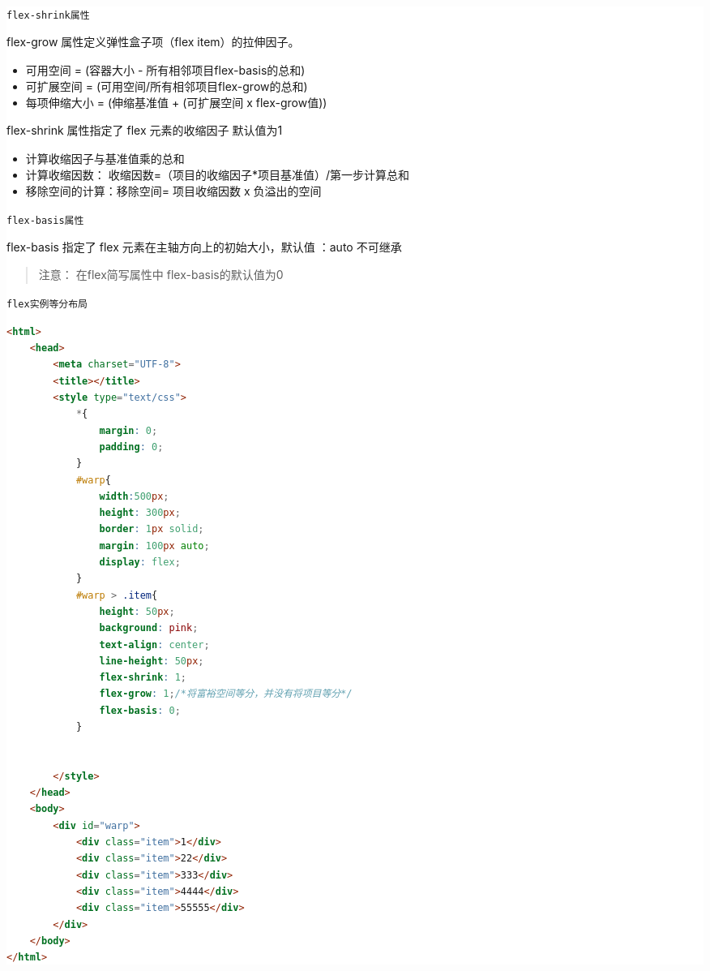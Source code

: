`flex-shrink属性`

 flex-grow 属性定义弹性盒子项（flex item）的拉伸因子。

*   可用空间 = (容器大小 - 所有相邻项目flex-basis的总和)
* 可扩展空间 = (可用空间/所有相邻项目flex-grow的总和)
* 每项伸缩大小 = (伸缩基准值 + (可扩展空间 x flex-grow值))

 flex-shrink 属性指定了 flex 元素的收缩因子  默认值为1

*  计算收缩因子与基准值乘的总和  
* 计算收缩因数： 收缩因数=（项目的收缩因子*项目基准值）/第一步计算总和    
* 移除空间的计算：移除空间= 项目收缩因数 x 负溢出的空间   

`flex-basis属性`

flex-basis 指定了 flex 元素在主轴方向上的初始大小，默认值 ：auto  不可继承

>  注意：  在flex简写属性中 flex-basis的默认值为0

 `flex实例等分布局`

```html
<html>
	<head>
		<meta charset="UTF-8">
		<title></title>
		<style type="text/css">
			*{
				margin: 0;
				padding: 0;
			}
			#warp{
				width:500px;
				height: 300px;
				border: 1px solid;
				margin: 100px auto;
				display: flex;
			}
			#warp > .item{
				height: 50px;
				background: pink;
				text-align: center;
				line-height: 50px;
                flex-shrink: 1;
				flex-grow: 1;/*将富裕空间等分，并没有将项目等分*/
				flex-basis: 0;
			}
			
			
		</style>
	</head>
	<body>
		<div id="warp">
			<div class="item">1</div>
			<div class="item">22</div>
			<div class="item">333</div>
			<div class="item">4444</div>
			<div class="item">55555</div>
		</div>
	</body>
</html>
```
